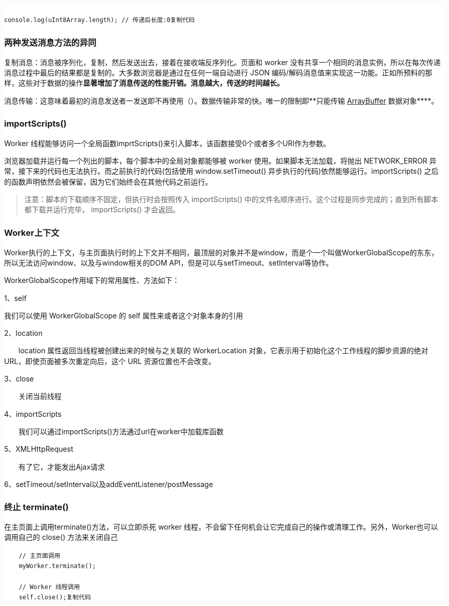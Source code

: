 ```

console.log(uInt8Array.length); // 传递后长度:0复制代码
```

### 两种发送消息方法的异同

复制消息：消息被序列化，复制，然后发送出去，接着在接收端反序列化。页面和 worker 没有共享一个相同的消息实例，所以在每次传递消息过程中最后的结果都是复制的。大多数浏览器是通过在任何一端自动进行 JSON 编码/解码消息值来实现这一功能。正如所预料的那样，这些对于数据的操作**显著增加了消息传送的性能开销。消息越大，传送的时间越长。**

消息传输：这意味着最初的消息发送者一发送即不再使用（）。数据传输非常的快。唯一的限制即**只能传输 [ArrayBuffer](https://link.juejin.im?target=https%3A%2F%2Fdeveloper.mozilla.org%2Fen-US%2Fdocs%2FWeb%2FJavaScript%2FReference%2FGlobal_Objects%2FArrayBuffer) 数据对象****。

### importScripts()

Worker 线程能够访问一个全局函数imprtScripts()来引入脚本，该函数接受0个或者多个URI作为参数。

浏览器加载并运行每一个列出的脚本，每个脚本中的全局对象都能够被 worker 使用。如果脚本无法加载，将抛出 NETWORK_ERROR 异常，接下来的代码也无法执行。而之前执行的代码(包括使用 window.setTimeout() 异步执行的代码)依然能够运行。importScripts() 之后的函数声明依然会被保留，因为它们始终会在其他代码之前运行。

> 注意：脚本的下载顺序不固定，但执行时会按照传入 importScripts() 中的文件名顺序进行。这个过程是同步完成的；直到所有脚本都下载并运行完毕， importScripts() 才会返回。

### Worker上下文

Worker执行的上下文，与主页面执行时的上下文并不相同，最顶层的对象并不是window，而是个一个叫做WorkerGlobalScope的东东，所以无法访问window、以及与window相关的DOM API，但是可以与setTimeout、setInterval等协作。

WorkerGlobalScope作用域下的常用属性、方法如下：

1、self

我们可以使用 WorkerGlobalScope 的 self 属性来或者这个对象本身的引用

2、location

　　location 属性返回当线程被创建出来的时候与之关联的 WorkerLocation 对象，它表示用于初始化这个工作线程的脚步资源的绝对 URL，即使页面被多次重定向后，这个 URL 资源位置也不会改变。

3、close

　　关闭当前线程

4、importScripts

　　我们可以通过importScripts()方法通过url在worker中加载库函数

5、XMLHttpRequest

　　有了它，才能发出Ajax请求

6、setTimeout/setInterval以及addEventListener/postMessage

### 终止 terminate()

在主页面上调用terminate()方法，可以立即杀死 worker 线程，不会留下任何机会让它完成自己的操作或清理工作。另外，Worker也可以调用自己的 close() 方法来关闭自己

```
    // 主页面调用
    myWorker.terminate();

    // Worker 线程调用
    self.close();复制代码
```
